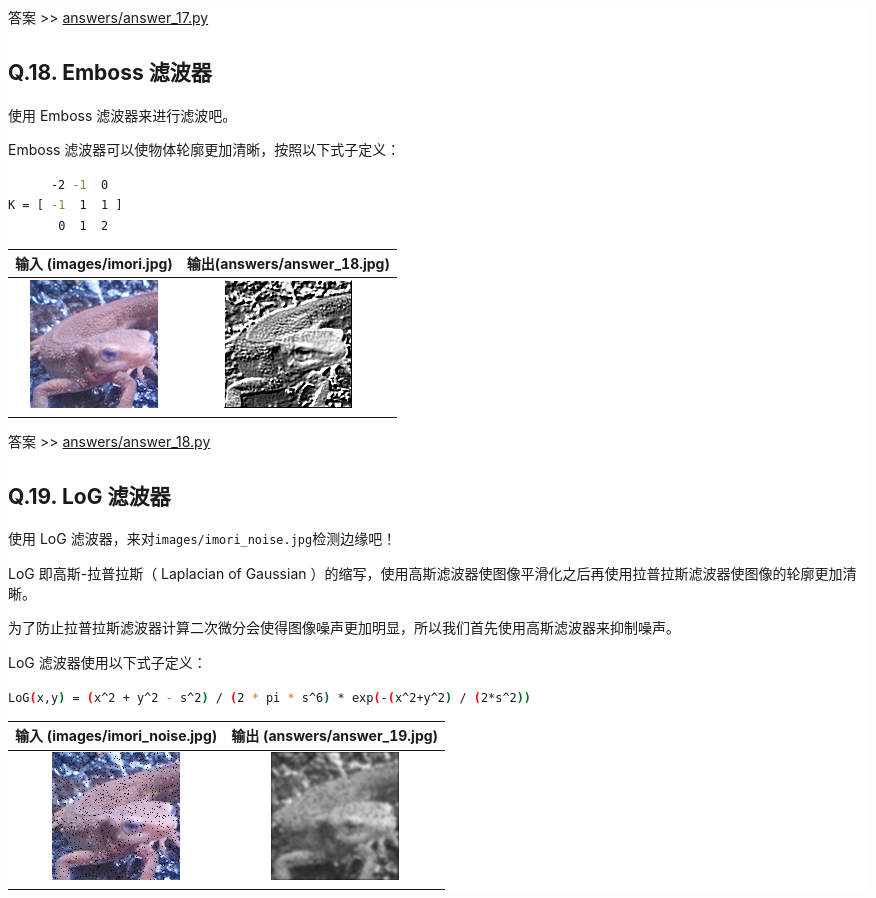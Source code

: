 答案 >> [answers/answer_17.py](https://github.com/yeLer/ImageProcessing100Wen/blob/master/Question_11_20/answers/answer_17.py)

## Q.18. Emboss 滤波器

使用 Emboss 滤波器来进行滤波吧。

Emboss 滤波器可以使物体轮廓更加清晰，按照以下式子定义：

```bash
      -2 -1  0
K = [ -1  1  1 ]
       0  1  2
```

| 输入 (images/imori.jpg) | 输出(answers/answer_18.jpg) |
| :--------------: | :-------------------------: |
|  ![](images/imori.jpg)  | ![](answers/answer_18.jpg)  |

答案 >> [answers/answer_18.py](https://github.com/yeLer/ImageProcessing100Wen/blob/master/Question_11_20/answers/answer_18.py)

## Q.19. LoG 滤波器

使用 LoG  滤波器，来对`images/imori_noise.jpg`检测边缘吧！

 LoG  即高斯-拉普拉斯（ Laplacian of Gaussian ）的缩写，使用高斯滤波器使图像平滑化之后再使用拉普拉斯滤波器使图像的轮廓更加清晰。

为了防止拉普拉斯滤波器计算二次微分会使得图像噪声更加明显，所以我们首先使用高斯滤波器来抑制噪声。

 LoG  滤波器使用以下式子定义：

```bash
LoG(x,y) = (x^2 + y^2 - s^2) / (2 * pi * s^6) * exp(-(x^2+y^2) / (2*s^2))
```

| 输入 (images/imori_noise.jpg) | 输出 (answers/answer_19.jpg) |
| :--------------------: | :--------------------------: |
|  ![](images/imori_noise.jpg)  |  ![](answers/answer_19.jpg)  |
